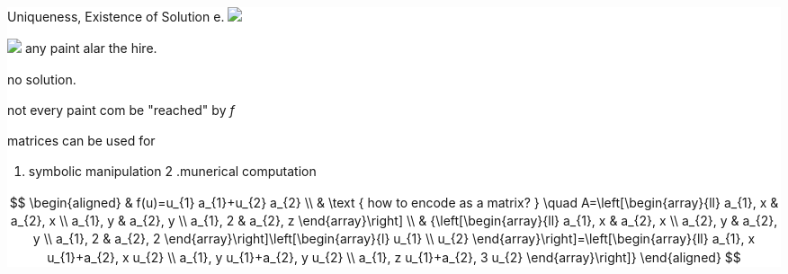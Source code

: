 Uniqueness, Existence of Solution e.
![](https://cdn.mathpix.com/cropped/2024_07_01_e41a4f9ec9b3e80fbddeg-6.jpg?height=2258&width=2672&top_left_y=5252&top_left_x=388)

![](https://cdn.mathpix.com/cropped/2024_07_01_e41a4f9ec9b3e80fbddeg-6.jpg?height=1255&width=2280&top_left_y=5226&top_left_x=3098)
any paint alar the hire.

no solution.

not every paint com be "reached" by $f$

matrices can be used for

1. symbolic manipulation 2 .munerical computation

$$
\begin{aligned}
& f(u)=u_{1} a_{1}+u_{2} a_{2} \\
& \text { how to encode as a matrix? } \quad A=\left[\begin{array}{ll}
a_{1}, x & a_{2}, x \\
a_{1}, y & a_{2}, y \\
a_{1}, 2 & a_{2}, z
\end{array}\right] \\
& {\left[\begin{array}{ll}
a_{1}, x & a_{2}, x \\
a_{2}, y & a_{2}, y \\
a_{1}, 2 & a_{2}, 2
\end{array}\right]\left[\begin{array}{l}
u_{1} \\
u_{2}
\end{array}\right]=\left[\begin{array}{ll}
a_{1}, x u_{1}+a_{2}, x u_{2} \\
a_{1}, y u_{1}+a_{2}, y u_{2} \\
a_{1}, z u_{1}+a_{2}, 3 u_{2}
\end{array}\right]}
\end{aligned}
$$

